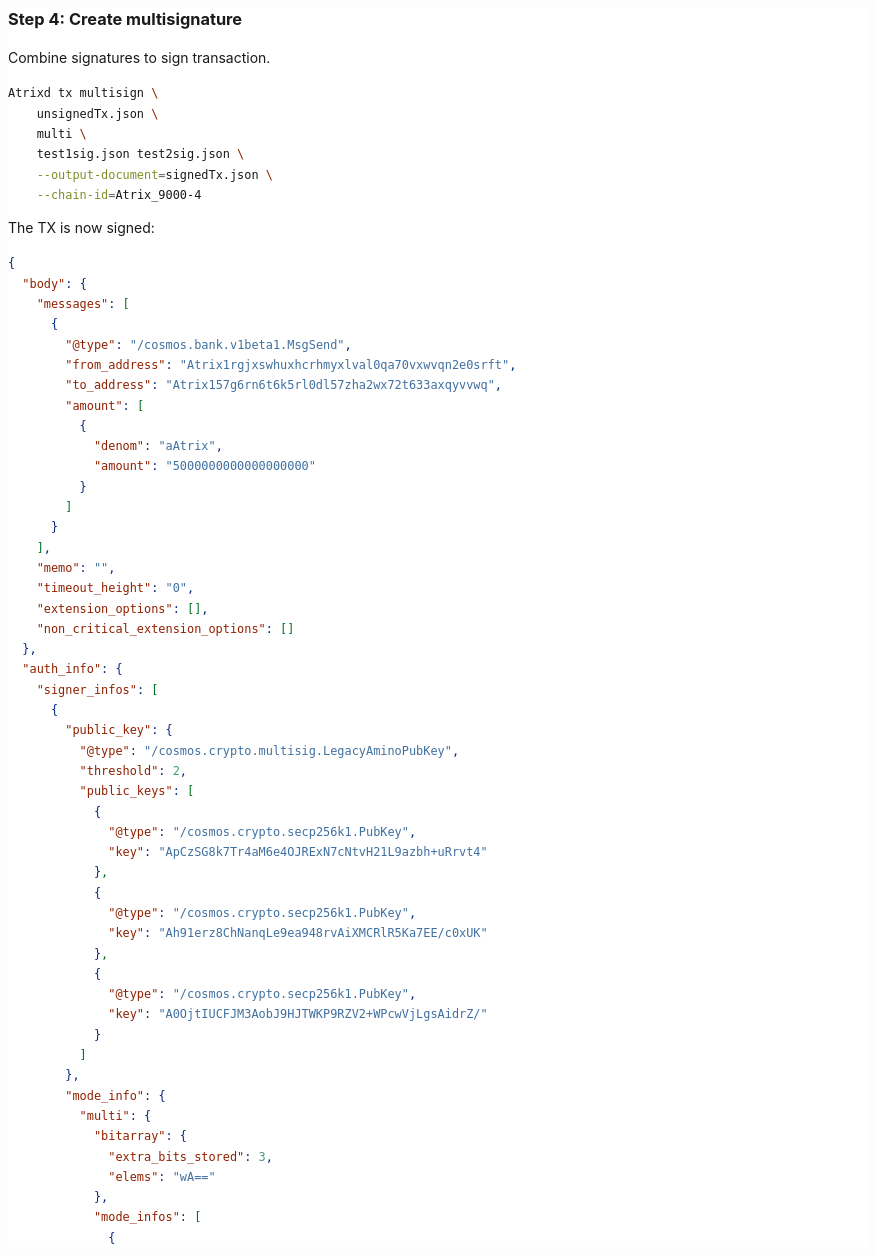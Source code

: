 ### Step 4: Create multisignature

Combine signatures to sign transaction.

```sh
Atrixd tx multisign \
    unsignedTx.json \
    multi \
    test1sig.json test2sig.json \
    --output-document=signedTx.json \
    --chain-id=Atrix_9000-4
```

The TX is now signed:

```json
{
  "body": {
    "messages": [
      {
        "@type": "/cosmos.bank.v1beta1.MsgSend",
        "from_address": "Atrix1rgjxswhuxhcrhmyxlval0qa70vxwvqn2e0srft",
        "to_address": "Atrix157g6rn6t6k5rl0dl57zha2wx72t633axqyvvwq",
        "amount": [
          {
            "denom": "aAtrix",
            "amount": "5000000000000000000"
          }
        ]
      }
    ],
    "memo": "",
    "timeout_height": "0",
    "extension_options": [],
    "non_critical_extension_options": []
  },
  "auth_info": {
    "signer_infos": [
      {
        "public_key": {
          "@type": "/cosmos.crypto.multisig.LegacyAminoPubKey",
          "threshold": 2,
          "public_keys": [
            {
              "@type": "/cosmos.crypto.secp256k1.PubKey",
              "key": "ApCzSG8k7Tr4aM6e4OJRExN7cNtvH21L9azbh+uRrvt4"
            },
            {
              "@type": "/cosmos.crypto.secp256k1.PubKey",
              "key": "Ah91erz8ChNanqLe9ea948rvAiXMCRlR5Ka7EE/c0xUK"
            },
            {
              "@type": "/cosmos.crypto.secp256k1.PubKey",
              "key": "A0OjtIUCFJM3AobJ9HJTWKP9RZV2+WPcwVjLgsAidrZ/"
            }
          ]
        },
        "mode_info": {
          "multi": {
            "bitarray": {
              "extra_bits_stored": 3,
              "elems": "wA=="
            },
            "mode_infos": [
              {
```